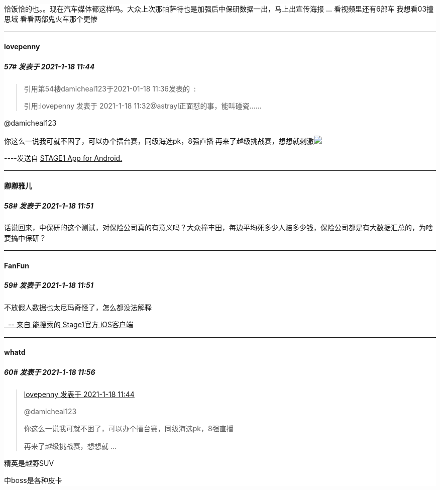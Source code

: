 恰饭恰的也。。现在汽车媒体都这样吗。大众上次那帕萨特也是加强后中保研数据一出，马上出宣传海报 ...</blockquote>
看视频里还有6部车 我想看03撞思域 看看两部鬼火车那个更惨


-----

####  lovepenny  
##### 57#       发表于 2021-1-18 11:44


<blockquote>引用第54楼damicheal123于2021-01-18 11:36发表的  :

引用:lovepenny 发表于 2021-1-18 11:32@astrayl正面怼的事，能叫碰瓷......</blockquote>
@damicheal123

你这么一说我可就不困了，可以办个擂台赛，同级海选pk，8强直播
再来了越级挑战赛，想想就刺激<img src="https://static.saraba1st.com/image/smiley/face2017/059.png" referrerpolicy="no-referrer">


----发送自 [STAGE1 App for Android.](http://stage1.5j4m.com/?1.33)


-----

####  卿卿雅儿  
##### 58#       发表于 2021-1-18 11:51


话说回来，中保研的这个测试，对保险公司真的有意义吗？大众撞丰田，每边平均死多少人赔多少钱，保险公司都是有大数据汇总的，为啥要搞中保研？


-----

####  FanFun  
##### 59#       发表于 2021-1-18 11:51


不放假人数据也太尼玛奇怪了，怎么都没法解释

[  -- 来自 能搜索的 Stage1官方 iOS客户端](https://itunes.apple.com/fi/app/saraba1st/id1221237470?mt=8)


-----

####  whatd  
##### 60#       发表于 2021-1-18 11:56


<blockquote><a href="httphttps://bbs.saraba1st.com/2b/forum.php?mod=redirect&amp;goto=findpost&amp;pid=50070455&amp;ptid=1983287" target="_blank">lovepenny 发表于 2021-1-18 11:44</a>

@damicheal123

你这么一说我可就不困了，可以办个擂台赛，同级海选pk，8强直播

再来了越级挑战赛，想想就 ...</blockquote>
精英是越野SUV

中boss是各种皮卡
